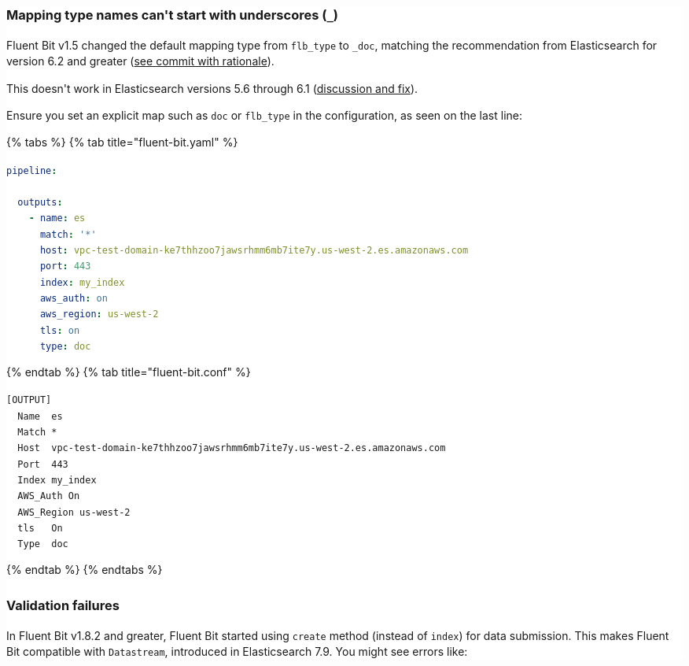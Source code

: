 ### Mapping type names can't start with underscores (`_`)

Fluent Bit v1.5 changed the default mapping type from `flb_type` to `_doc`, matching the recommendation from Elasticsearch for version 6.2 and greater ([see commit with rationale](https://github.com/fluent/fluent-bit/commit/04ed3d8104ca8a2f491453777ae6e38e5377817e#diff-c9ae115d3acaceac5efb949edbb21196)).

This doesn't work in Elasticsearch versions 5.6 through 6.1 ([discussion and fix](https://discuss.elastic.co/t/cant-use-doc-as-type-despite-it-being-declared-the-preferred-method/113837/9)).

Ensure you set an explicit map such as `doc` or `flb_type` in the configuration, as seen on the last line:

{% tabs %}
{% tab title="fluent-bit.yaml" %}

```yaml
pipeline:

  outputs:
    - name: es
      match: '*'
      host: vpc-test-domain-ke7thhzoo7jawsrhmm6mb7ite7y.us-west-2.es.amazonaws.com
      port: 443
      index: my_index
      aws_auth: on
      aws_region: us-west-2
      tls: on
      type: doc
```

{% endtab %}
{% tab title="fluent-bit.conf" %}

```text
[OUTPUT]
  Name  es
  Match *
  Host  vpc-test-domain-ke7thhzoo7jawsrhmm6mb7ite7y.us-west-2.es.amazonaws.com
  Port  443
  Index my_index
  AWS_Auth On
  AWS_Region us-west-2
  tls   On
  Type  doc
```

{% endtab %}
{% endtabs %}

### Validation failures

In Fluent Bit v1.8.2 and greater, Fluent Bit started using `create` method (instead of `index`) for data submission. This makes Fluent Bit compatible with `Datastream`, introduced in Elasticsearch 7.9. You might see errors like:
